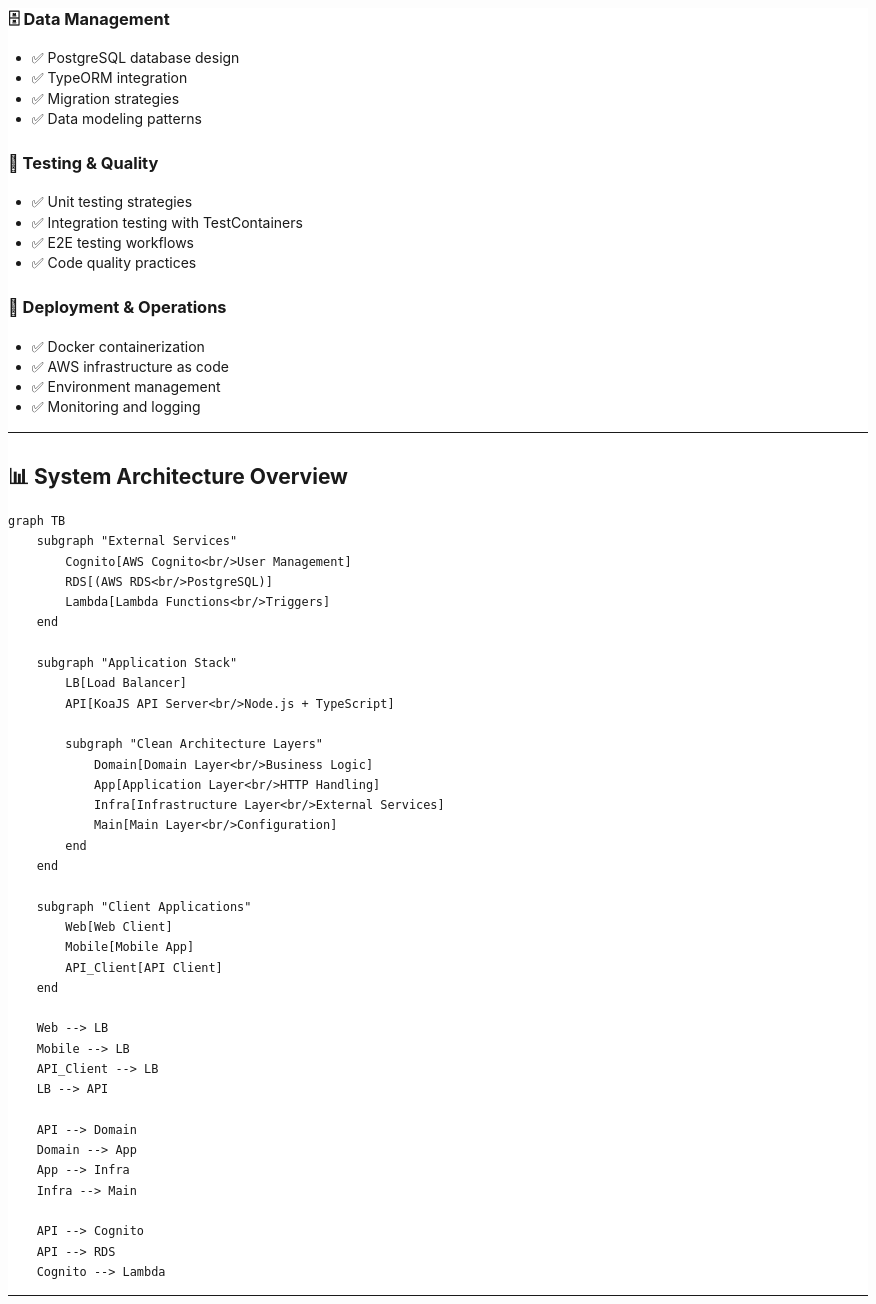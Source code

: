 ### **🗄️ Data Management**
- ✅ PostgreSQL database design
- ✅ TypeORM integration
- ✅ Migration strategies
- ✅ Data modeling patterns

### **🧪 Testing & Quality**
- ✅ Unit testing strategies
- ✅ Integration testing with TestContainers
- ✅ E2E testing workflows
- ✅ Code quality practices

### **🚀 Deployment & Operations**
- ✅ Docker containerization
- ✅ AWS infrastructure as code
- ✅ Environment management
- ✅ Monitoring and logging

---

## 📊 System Architecture Overview

```mermaid
graph TB
    subgraph "External Services"
        Cognito[AWS Cognito<br/>User Management]
        RDS[(AWS RDS<br/>PostgreSQL)]
        Lambda[Lambda Functions<br/>Triggers]
    end

    subgraph "Application Stack"
        LB[Load Balancer]
        API[KoaJS API Server<br/>Node.js + TypeScript]

        subgraph "Clean Architecture Layers"
            Domain[Domain Layer<br/>Business Logic]
            App[Application Layer<br/>HTTP Handling]
            Infra[Infrastructure Layer<br/>External Services]
            Main[Main Layer<br/>Configuration]
        end
    end

    subgraph "Client Applications"
        Web[Web Client]
        Mobile[Mobile App]
        API_Client[API Client]
    end

    Web --> LB
    Mobile --> LB
    API_Client --> LB
    LB --> API

    API --> Domain
    Domain --> App
    App --> Infra
    Infra --> Main

    API --> Cognito
    API --> RDS
    Cognito --> Lambda
```

---
